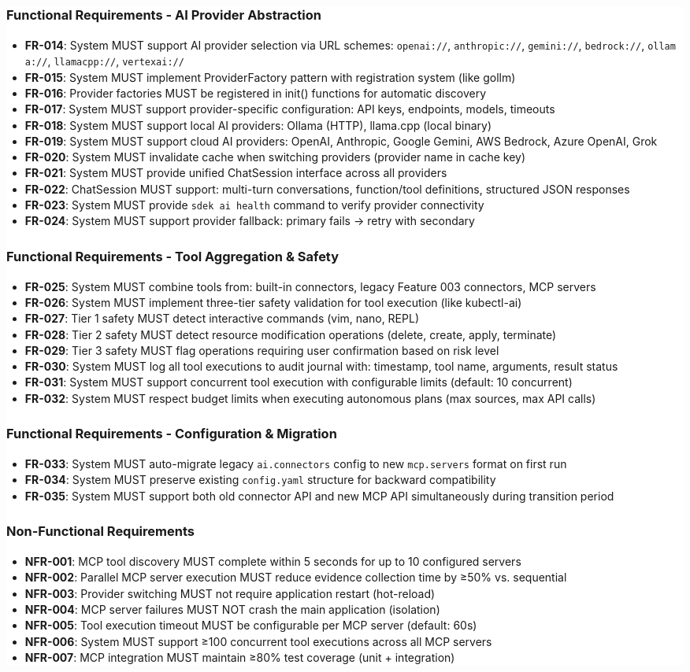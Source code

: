 ### Functional Requirements - AI Provider Abstraction

- **FR-014**: System MUST support AI provider selection via URL schemes: `openai://`, `anthropic://`, `gemini://`, `bedrock://`, `ollama://`, `llamacpp://`, `vertexai://`
- **FR-015**: System MUST implement ProviderFactory pattern with registration system (like gollm)
- **FR-016**: Provider factories MUST be registered in init() functions for automatic discovery
- **FR-017**: System MUST support provider-specific configuration: API keys, endpoints, models, timeouts
- **FR-018**: System MUST support local AI providers: Ollama (HTTP), llama.cpp (local binary)
- **FR-019**: System MUST support cloud AI providers: OpenAI, Anthropic, Google Gemini, AWS Bedrock, Azure OpenAI, Grok
- **FR-020**: System MUST invalidate cache when switching providers (provider name in cache key)
- **FR-021**: System MUST provide unified ChatSession interface across all providers
- **FR-022**: ChatSession MUST support: multi-turn conversations, function/tool definitions, structured JSON responses
- **FR-023**: System MUST provide `sdek ai health` command to verify provider connectivity
- **FR-024**: System MUST support provider fallback: primary fails → retry with secondary

### Functional Requirements - Tool Aggregation & Safety

- **FR-025**: System MUST combine tools from: built-in connectors, legacy Feature 003 connectors, MCP servers
- **FR-026**: System MUST implement three-tier safety validation for tool execution (like kubectl-ai)
- **FR-027**: Tier 1 safety MUST detect interactive commands (vim, nano, REPL)
- **FR-028**: Tier 2 safety MUST detect resource modification operations (delete, create, apply, terminate)
- **FR-029**: Tier 3 safety MUST flag operations requiring user confirmation based on risk level
- **FR-030**: System MUST log all tool executions to audit journal with: timestamp, tool name, arguments, result status
- **FR-031**: System MUST support concurrent tool execution with configurable limits (default: 10 concurrent)
- **FR-032**: System MUST respect budget limits when executing autonomous plans (max sources, max API calls)

### Functional Requirements - Configuration & Migration

- **FR-033**: System MUST auto-migrate legacy `ai.connectors` config to new `mcp.servers` format on first run
- **FR-034**: System MUST preserve existing `config.yaml` structure for backward compatibility
- **FR-035**: System MUST support both old connector API and new MCP API simultaneously during transition period

### Non-Functional Requirements

- **NFR-001**: MCP tool discovery MUST complete within 5 seconds for up to 10 configured servers
- **NFR-002**: Parallel MCP server execution MUST reduce evidence collection time by ≥50% vs. sequential
- **NFR-003**: Provider switching MUST not require application restart (hot-reload)
- **NFR-004**: MCP server failures MUST NOT crash the main application (isolation)
- **NFR-005**: Tool execution timeout MUST be configurable per MCP server (default: 60s)
- **NFR-006**: System MUST support ≥100 concurrent tool executions across all MCP servers
- **NFR-007**: MCP integration MUST maintain ≥80% test coverage (unit + integration)
